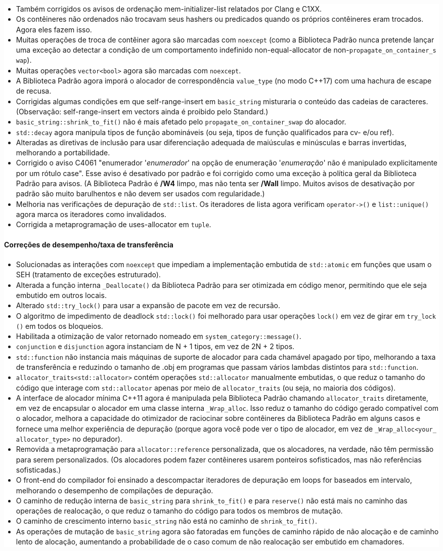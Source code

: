 - Também corrigidos os avisos de ordenação mem-initializer-list relatados por Clang e C1XX.
- Os contêineres não ordenados não trocavam seus hashers ou predicados quando os próprios contêineres eram trocados. Agora eles fazem isso.
- Muitas operações de troca de contêiner agora são marcadas com `noexcept` (como a Biblioteca Padrão nunca pretende lançar uma exceção ao detectar a condição de um comportamento indefinido non-equal-allocator de non-`propagate_on_container_swap`).
- Muitas operações `vector<bool>` agora são marcadas com `noexcept`.
- A Biblioteca Padrão agora imporá o alocador de correspondência `value_type` (no modo C++17) com uma hachura de escape de recusa.
- Corrigidas algumas condições em que self-range-insert em `basic_string` misturaria o conteúdo das cadeias de caracteres. (Observação: self-range-insert em vectors ainda é proibido pelo Standard.)
- `basic_string::shrink_to_fit()` não é mais afetado pelo `propagate_on_container_swap` do alocador.
- `std::decay` agora manipula tipos de função abomináveis (ou seja, tipos de função qualificados para cv- e/ou ref).
- Alteradas as diretivas de inclusão para usar diferenciação adequada de maiúsculas e minúsculas e barras invertidas, melhorando a portabilidade.
- Corrigido o aviso C4061 "enumerador '*enumerador*' na opção de enumeração '*enumeração*' não é manipulado explicitamente por um rótulo case". Esse aviso é desativado por padrão e foi corrigido como uma exceção à política geral da Biblioteca Padrão para avisos. (A Biblioteca Padrão é **/W4** limpo, mas não tenta ser **/Wall** limpo. Muitos avisos de desativação por padrão são muito barulhentos e não devem ser usados com regularidade.)
- Melhoria nas verificações de depuração de `std::list`. Os iteradores de lista agora verificam `operator->()` e `list::unique()` agora marca os iteradores como invalidados.
- Corrigida a metaprogramação de uses-allocator em `tuple`.

#### <a name="performancethroughput-fixes"></a>Correções de desempenho/taxa de transferência

- Solucionadas as interações com `noexcept` que impediam a implementação embutida de `std::atomic` em funções que usam o SEH (tratamento de exceções estruturado).
- Alterada a função interna `_Deallocate()` da Biblioteca Padrão para ser otimizada em código menor, permitindo que ele seja embutido em outros locais.
- Alterado `std::try_lock()` para usar a expansão de pacote em vez de recursão.
- O algoritmo de impedimento de deadlock `std::lock()` foi melhorado para usar operações `lock()` em vez de girar em `try_lock()` em todos os bloqueios.
- Habilitada a otimização de valor retornado nomeado em `system_category::message()`.
- `conjunction` e `disjunction` agora instanciam de N + 1 tipos, em vez de 2N + 2 tipos.
- `std::function` não instancia mais máquinas de suporte de alocador para cada chamável apagado por tipo, melhorando a taxa de transferência e reduzindo o tamanho de .obj em programas que passam vários lambdas distintos para `std::function`.
- `allocator_traits<std::allocator>` contém operações `std::allocator` manualmente embutidas, o que reduz o tamanho do código que interage com `std::allocator` apenas por meio de `allocator_traits` (ou seja, no maioria dos códigos).
- A interface de alocador mínima C++11 agora é manipulada pela Biblioteca Padrão chamando `allocator_traits` diretamente, em vez de encapsular o alocador em uma classe interna `_Wrap_alloc`. Isso reduz o tamanho do código gerado compatível com o alocador, melhora a capacidade do otimizador de raciocinar sobre contêineres da Biblioteca Padrão em alguns casos e fornece uma melhor experiência de depuração (porque agora você pode ver o tipo de alocador, em vez de `_Wrap_alloc<your_allocator_type>` no depurador).
- Removida a metaprogramação para `allocator::reference` personalizada, que os alocadores, na verdade, não têm permissão para serem personalizados. (Os alocadores podem fazer contêineres usarem ponteiros sofisticados, mas não referências sofisticadas.)
- O front-end do compilador foi ensinado a descompactar iteradores de depuração em loops for baseados em intervalo, melhorando o desempenho de compilações de depuração.
- O caminho de redução interna de `basic_string` para `shrink_to_fit()` e para `reserve()` não está mais no caminho das operações de realocação, o que reduz o tamanho do código para todos os membros de mutação.
- O caminho de crescimento interno `basic_string` não está no caminho de `shrink_to_fit()`.
- As operações de mutação de `basic_string` agora são fatoradas em funções de caminho rápido de não alocação e de caminho lento de alocação, aumentando a probabilidade de o caso comum de não realocação ser embutido em chamadores.